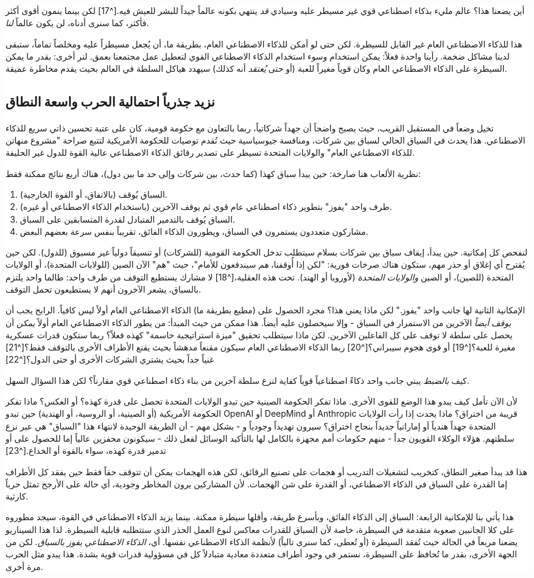 أين يضعنا هذا؟ عالم مليء بذكاء اصطناعي قوي غير مسيطر عليه وسيادي *قد* ينتهي بكونه عالماً جيداً للبشر للعيش فيه.[^17] لكن بينما ينمون أقوى أكثر فأكثر، كما سنرى أدناه، لن يكون عالماً *لنا*.

هذا للذكاء الاصطناعي العام غير القابل للسيطرة. لكن حتى لو أمكن للذكاء الاصطناعي العام، بطريقة ما، أن يُجعل مسيطراً عليه ومخلصاً تماماً، ستبقى لدينا مشاكل ضخمة. رأينا واحدة فعلاً: يمكن استخدام وسوء استخدام الذكاء الاصطناعي القوي لتعطيل عمل مجتمعنا بعمق. لنر أخرى: بقدر ما يمكن السيطرة على الذكاء الاصطناعي العام وكان قوياً مغيراً للعبة (أو حتى *يُعتقد* أنه كذلك) سيهدد هياكل السلطة في العالم بحيث يقدم مخاطرة عميقة.

## نزيد جذرياً احتمالية الحرب واسعة النطاق

تخيل وضعاً في المستقبل القريب، حيث يصبح واضحاً أن جهداً شركاتياً، ربما بالتعاون مع حكومة قومية، كان على عتبة تحسين ذاتي سريع للذكاء الاصطناعي. هذا يحدث في السياق الحالي لسباق بين شركات، ومنافسة جيوسياسية حيث تُقدم توصيات للحكومة الأمريكية لتتبع صراحة "مشروع منهاتن للذكاء الاصطناعي العام" والولايات المتحدة تسيطر على تصدير رقائق الذكاء الاصطناعي عالية القوة للدول غير الحليفة.

نظرية الألعاب هنا صارخة: حين يبدأ سباق كهذا (كما حدث، بين شركات وإلى حد ما بين دول)، هناك أربع نتائج ممكنة فقط:

1. السباق يُوقف (بالاتفاق، أو القوة الخارجية).
2. طرف واحد "يفوز" بتطوير ذكاء اصطناعي عام قوي ثم يوقف الآخرين (باستخدام الذكاء الاصطناعي أو غيره).
3. السباق يُوقف بالتدمير المتبادل لقدرة المتسابقين على السباق.
4. مشاركون متعددون يستمرون في السباق، ويطورون الذكاء الفائق، تقريباً بنفس سرعة بعضهم البعض.

لنفحص كل إمكانية. حين يبدأ، إيقاف سباق بين شركات بسلام سيتطلب تدخل الحكومة القومية (للشركات) أو تنسيقاً دولياً غير مسبوق (للدول). لكن حين يُقترح أي إغلاق أو حذر مهم، ستكون هناك صرخات فورية: "لكن إذا أُوقفنا، *هم* سيندفعون للأمام"، حيث "هم" الآن الصين (للولايات المتحدة)، أو الولايات المتحدة (للصين)، أو الصين *والولايات المتحدة* (لأوروبا أو الهند). تحت هذه العقلية،[^18] لا مشارك يستطيع التوقف من طرف واحد: طالما واحد يلتزم بالسباق، يشعر الآخرون أنهم لا يستطيعون تحمل التوقف.

الإمكانية الثانية لها جانب واحد "يفوز." لكن ماذا يعني هذا؟ مجرد الحصول على (مطيع بطريقة ما) الذكاء الاصطناعي العام أولاً ليس كافياً. الرابح يجب أن *يوقف أيضاً* الآخرين من الاستمرار في السباق - وإلا سيحصلون عليه أيضاً. هذا ممكن من حيث المبدأ: من يطور الذكاء الاصطناعي العام أولاً *يمكن* أن يحصل على سلطة لا توقف على كل الفاعلين الآخرين. لكن ماذا سيتطلب تحقيق "ميزة استراتيجية حاسمة" كهذه فعلاً؟ ربما ستكون قدرات عسكرية مغيرة للعبة؟[^19] أو قوى هجوم سيبراني؟[^20] ربما الذكاء الاصطناعي العام سيكون مقنعاً مدهشاً بحيث يقنع الأطراف الأخرى بالتوقف فقط؟[^21] غنياً جداً بحيث يشتري الشركات الأخرى أو حتى الدول؟[^22]

كيف *بالضبط* يبني جانب واحد ذكاءً اصطناعياً قوياً كفاية لنزع سلطة آخرين من بناء ذكاء اصطناعي قوي مقارناً؟ لكن هذا السؤال السهل.

لأن الآن تأمل كيف يبدو هذا الوضع للقوى الأخرى. ماذا تفكر الحكومة الصينية حين تبدو الولايات المتحدة تحصل على قدرة كهذه؟ أو العكس؟ ماذا تفكر الحكومة الأمريكية (أو الصينية، أو الروسية، أو الهندية) حين تبدو OpenAI أو DeepMind أو Anthropic قريبة من اختراق؟ ماذا يحدث إذا رأت الولايات المتحدة جهداً هندياً أو إماراتياً جديداً بنجاح اختراق؟ سيرون تهديداً وجودياً و - بشكل مهم - أن الطريقة الوحيدة لانتهاء هذا "السباق" هي عبر نزع سلطتهم. هؤلاء الوكلاء القويون جداً - منهم حكومات أمم مجهزة بالكامل لها بالتأكيد الوسائل لفعل ذلك - سيكونون محفزين عالياً إما للحصول على أو تدمير قدرة كهذه، سواء بالقوة أو الخداع.[^23]

هذا قد يبدأ صغير النطاق، كتخريب لتشغيلات التدريب أو هجمات على تصنيع الرقائق، لكن هذه الهجمات يمكن أن تتوقف حقاً فقط حين يفقد كل الأطراف إما القدرة على السباق في الذكاء الاصطناعي، أو القدرة على شن الهجمات. لأن المشاركين يرون المخاطر وجودية، أي حالة على الأرجح تمثل حرباً كارثية.

هذا يأتي بنا للإمكانية الرابعة: السباق إلى الذكاء الفائق، وبأسرع طريقة، وأقلها سيطرة ممكنة. بينما يزيد الذكاء الاصطناعي في القوة، سيجد مطوروه على كلا الجانبين صعوبة متقدمة في السيطرة، خاصة لأن السباق للقدرات معاكس لنوع العمل الحذر الذي ستتطلبه قابلية السيطرة. لذا هذا السيناريو يضعنا مربعاً في الحالة حيث تُفقد السيطرة (أو تُعطى، كما سنرى تالياً) لأنظمة الذكاء الاصطناعي نفسها. أي، *الذكاء الاصطناعي يفوز بالسباق.* لكن من الجهة الأخرى، بقدر ما تُحافظ على السيطرة، نستمر في وجود أطراف متعددة معادية متبادلاً كل في مسؤولية قدرات قوية بشدة. هذا يبدو مثل الحرب مرة أخرى.
